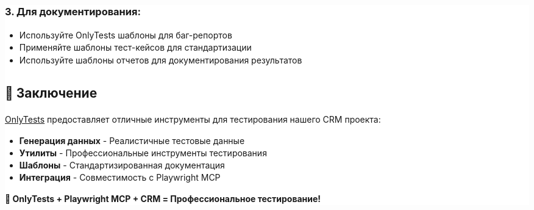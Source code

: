 ### **3. Для документирования:**
- Используйте OnlyTests шаблоны для баг-репортов
- Применяйте шаблоны тест-кейсов для стандартизации
- Используйте шаблоны отчетов для документирования результатов

## 🎯 **Заключение**

[OnlyTests](https://www.onlytest.io/ru) предоставляет отличные инструменты для тестирования нашего CRM проекта:

- **Генерация данных** - Реалистичные тестовые данные
- **Утилиты** - Профессиональные инструменты тестирования  
- **Шаблоны** - Стандартизированная документация
- **Интеграция** - Совместимость с Playwright MCP

**🚀 OnlyTests + Playwright MCP + CRM = Профессиональное тестирование!**
